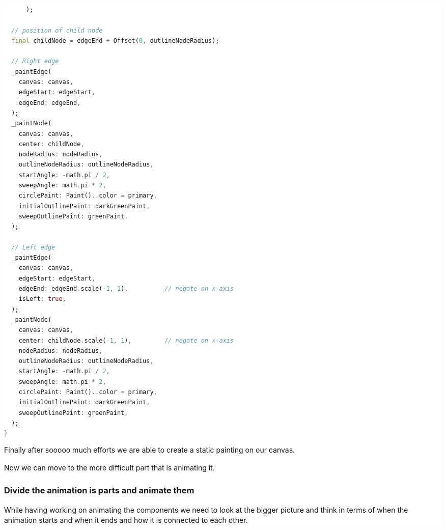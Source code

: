 ```dart
      );

  // position of child node
  final childNode = edgeEnd + Offset(0, outlineNodeRadius);

  // Right edge
  _paintEdge(
    canvas: canvas,
    edgeStart: edgeStart,
    edgeEnd: edgeEnd,
  );
  _paintNode(
    canvas: canvas,
    center: childNode,
    nodeRadius: nodeRadius,
    outlineNodeRadius: outlineNodeRadius,
    startAngle: -math.pi / 2,
    sweepAngle: math.pi * 2,
    circlePaint: Paint()..color = primary,
    initialOutlinePaint: darkGreenPaint,
    sweepOutlinePaint: greenPaint,
  );

  // Left edge
  _paintEdge(
    canvas: canvas,
    edgeStart: edgeStart,
    edgeEnd: edgeEnd.scale(-1, 1),          // negate on x-axis
    isLeft: true,
  );
  _paintNode(
    canvas: canvas,
    center: childNode.scale(-1, 1),         // negate on x-axis
    nodeRadius: nodeRadius,
    outlineNodeRadius: outlineNodeRadius,
    startAngle: -math.pi / 2,
    sweepAngle: math.pi * 2,
    circlePaint: Paint()..color = primary,
    initialOutlinePaint: darkGreenPaint,
    sweepOutlinePaint: greenPaint,
  );
}
```

Finally after sooooo much efforts we are able to create a static painting on our canvas.

Now we can move to the more difficult part that is animating it.

### Divide the animation is parts and animate them

While having working on animating the components we need to look at the bigger picture and think in terms of when the animation starts and when it ends and how it is connected to each other.

